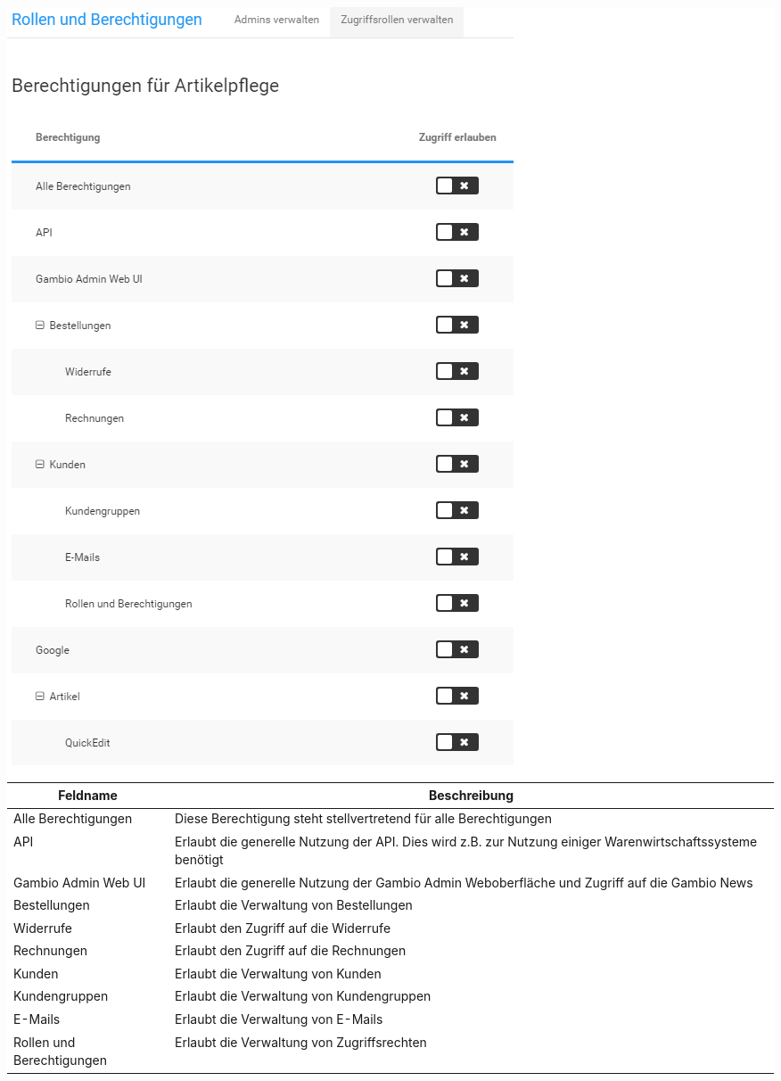 ![](../Bilder/Abb246_ZugriffsrolleKonfigurieren.png "Anzeige der Zugriffsrechte über _**Konfigurieren**_")

|Feldname|Beschreibung|
|--------|------------|
|Alle Berechtigungen|Diese Berechtigung steht stellvertretend für alle Berechtigungen|
|API|Erlaubt die generelle Nutzung der API. Dies wird z.B. zur Nutzung einiger Warenwirtschaftssysteme benötigt|
|Gambio Admin Web UI|Erlaubt die generelle Nutzung der Gambio Admin Weboberfläche und Zugriff auf die Gambio News|
|Bestellungen|Erlaubt die Verwaltung von Bestellungen|
|Widerrufe|Erlaubt den Zugriff auf die Widerrufe|
|Rechnungen|Erlaubt den Zugriff auf die Rechnungen|
|Kunden|Erlaubt die Verwaltung von Kunden|
|Kundengruppen|Erlaubt die Verwaltung von Kundengruppen|
|E-Mails|Erlaubt die Verwaltung von E-Mails|
|Rollen und Berechtigungen|Erlaubt die Verwaltung von Zugriffsrechten|